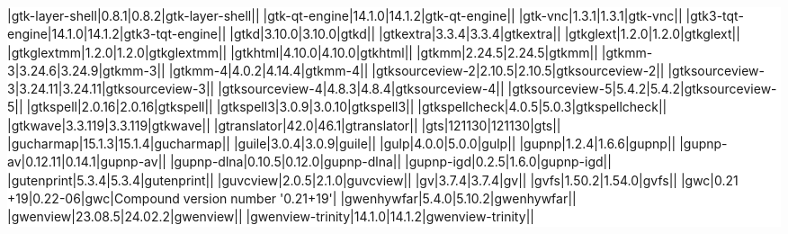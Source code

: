|gtk-layer-shell|0.8.1|0.8.2|gtk-layer-shell||
|gtk-qt-engine|14.1.0|14.1.2|gtk-qt-engine||
|gtk-vnc|1.3.1|1.3.1|gtk-vnc||
|gtk3-tqt-engine|14.1.0|14.1.2|gtk3-tqt-engine||
|gtkd|3.10.0|3.10.0|gtkd||
|gtkextra|3.3.4|3.3.4|gtkextra||
|gtkglext|1.2.0|1.2.0|gtkglext||
|gtkglextmm|1.2.0|1.2.0|gtkglextmm||
|gtkhtml|4.10.0|4.10.0|gtkhtml||
|gtkmm|2.24.5|2.24.5|gtkmm||
|gtkmm-3|3.24.6|3.24.9|gtkmm-3||
|gtkmm-4|4.0.2|4.14.4|gtkmm-4||
|gtksourceview-2|2.10.5|2.10.5|gtksourceview-2||
|gtksourceview-3|3.24.11|3.24.11|gtksourceview-3||
|gtksourceview-4|4.8.3|4.8.4|gtksourceview-4||
|gtksourceview-5|5.4.2|5.4.2|gtksourceview-5||
|gtkspell|2.0.16|2.0.16|gtkspell||
|gtkspell3|3.0.9|3.0.10|gtkspell3||
|gtkspellcheck|4.0.5|5.0.3|gtkspellcheck||
|gtkwave|3.3.119|3.3.119|gtkwave||
|gtranslator|42.0|46.1|gtranslator||
|gts|121130|121130|gts||
|gucharmap|15.1.3|15.1.4|gucharmap||
|guile|3.0.4|3.0.9|guile||
|gulp|4.0.0|5.0.0|gulp||
|gupnp|1.2.4|1.6.6|gupnp||
|gupnp-av|0.12.11|0.14.1|gupnp-av||
|gupnp-dlna|0.10.5|0.12.0|gupnp-dlna||
|gupnp-igd|0.2.5|1.6.0|gupnp-igd||
|gutenprint|5.3.4|5.3.4|gutenprint||
|guvcview|2.0.5|2.1.0|guvcview||
|gv|3.7.4|3.7.4|gv||
|gvfs|1.50.2|1.54.0|gvfs||
|gwc|0.21<br>+19|0.22-06|gwc|Compound version number '0.21+19'|
|gwenhywfar|5.4.0|5.10.2|gwenhywfar||
|gwenview|23.08.5|24.02.2|gwenview||
|gwenview-trinity|14.1.0|14.1.2|gwenview-trinity||